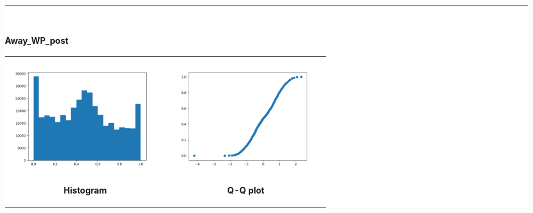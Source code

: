 
--------------------
<br>


**Away_WP_post**

<table>
<tr>
<th><img src="Figures/Away_WP_post_0.png" width="250px"><p>Histogram</p></th>
<th><img src="Figures/qq_Away_WP_post_0.png" width="250px"><p>Q-Q plot</p></th>